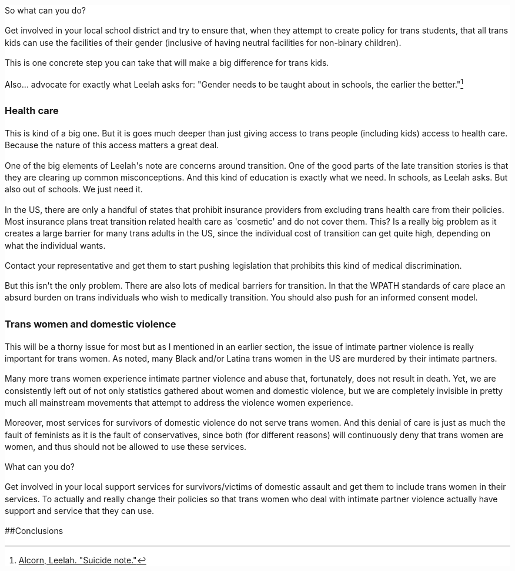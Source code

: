 So what can you do?

Get involved in your local school district and try to ensure that, when they attempt to create policy for trans students, that all trans kids can use the facilities of their gender (inclusive of having neutral facilities for non-binary children).

This is one concrete step you can take that will make a big difference for trans kids.

Also... advocate for exactly what Leelah asks for: "Gender needs to be taught about in schools, the earlier the better."[^16]

### Health care

This is kind of a big one. But it is goes much deeper than just giving access to trans people (including kids) access to health care. Because the nature of this access matters a great deal. 

One of the big elements of Leelah's note are concerns around transition. One of the good parts of the late transition stories is that they are clearing up common misconceptions. And this kind of education is exactly what we need. In schools, as Leelah asks. But also out of schools. We just need it.

In the US, there are only a handful of states that prohibit insurance providers from excluding trans health care from their policies. Most insurance plans treat transition related health care as 'cosmetic' and do not cover them. This? Is a really big problem as it creates a large barrier for many trans adults in the US, since the individual cost of transition can get quite high, depending on what the individual wants. 

Contact your representative and get them to start pushing legislation that prohibits this kind of medical discrimination.

But this isn't the only problem. There are also lots of medical barriers for transition. In that the WPATH standards of care place an absurd burden on trans individuals who wish to medically transition. You should also push for an informed consent model.

### Trans women and domestic violence

This will be a thorny issue for most but as I mentioned in an earlier section, the issue of intimate partner violence is really important for trans women. As noted, many Black and/or Latina trans women in the US are murdered by their intimate partners.

Many more trans women experience intimate partner violence and abuse that, fortunately, does not result in death. Yet, we are consistently left out of not only statistics gathered about women and domestic violence, but we are completely invisible in pretty much all mainstream movements that attempt to address the violence women experience.

Moreover, most services for survivors of domestic violence do not serve trans women. And this denial of care is just as much the fault of feminists as it is the fault of conservatives, since both (for different reasons) will continuously deny that trans women are women, and thus should not be allowed to use these services. 

What can you do?

Get involved in your local support services for survivors/victims of domestic assault and get them to include trans women in their services. To actually and really change their policies so that trans women who deal with intimate partner violence actually have support and service that they can use.

##Conclusions


[1]: http://b.binaohan.org/blog/there-and-back-again/
[2]: http://biyuti.com/decol101
[3]: http://publishbiyuti.org
[^1]: Posthumously made famous after she committed suicide and left this note behind: https://web.archive.org/web/20150101132533/http://lazerprincess.tumblr.com/post/106447705738/suicide-note 
[^2]: [Alcorn, Leelah. "Suicide note."](https://web.archive.org/web/20150101132533/http://lazerprincess.tumblr.com/post/106447705738/suicide-note)
[^3]: And, of course, I'm referring to Stonewall and its two most prominent leaders: Sylvia Rivera and Marsha P. Johnson, who were not the only trans women of colour present, but among those that history best remembers. Of course, I ought not to forget Miss Major, who is still alive and [has an ongoing giving circle to support her as a Black trans elder](http://www.gofundme.com/2ugjkg).
[^4]: 'Transmisogyny' is a term coined by Julia Serano in _Whipping Girl_ to express the unique experience trans women have of gender-based oppression with in our culture/world.
[^5]: [Alcorn, Leelah. "Suicide note."](https://web.archive.org/web/20150101132533/http://lazerprincess.tumblr.com/post/106447705738/suicide-note)
[^6]: People who were mostly left out of Dan Savage's earlier campaign.
[^7]: [Alcorn, Leelah. "Suicide note."](https://web.archive.org/web/20150101132533/http://lazerprincess.tumblr.com/post/106447705738/suicide-note)
[^8]: 'Cis' is the term for people who aren't trans. 'Cisnormative' then, is similar to heternormative, in that it describes the aspect of our culture that says everyone ought to be cis and that being cis has certain qualities. 
[^9]: I heard of Mark's death from friends of friends shortly after joining tumblr. Because Mark was also Filipin@, I dearly would have loved to know her and her art continues to comfort and inspire and break my heart today.
[^10]: [Alcorn, Leelah. "Suicide note."](https://web.archive.org/web/20150101132533/http://lazerprincess.tumblr.com/post/106447705738/suicide-note)
[^11]: [Alcorn, Leelah. "Suicide note."](https://web.archive.org/web/20150101132533/http://lazerprincess.tumblr.com/post/106447705738/suicide-note)
[^12]: [Alcorn, Leelah. "Suicide note."](https://web.archive.org/web/20150101132533/http://lazerprincess.tumblr.com/post/106447705738/suicide-note)
[^13]: Amiyah Scott. Instagram account. http://instagram.com/kingamiyahscott/
[^14]: [Alcorn, Leelah. "Suicide note."](https://web.archive.org/web/20150101132533/http://lazerprincess.tumblr.com/post/106447705738/suicide-note)
[^15]: Hey. It's been pointed out to me that this is somewhat inaccurate as a general claim about eating disorders. I'll admit that I was speaking from my own perspective and it should be noted that I'm using bad statistical analysis here (ie, generalizing from a sample size of one). 
[^16]: [Alcorn, Leelah. "Suicide note."](https://web.archive.org/web/20150101132533/http://lazerprincess.tumblr.com/post/106447705738/suicide-note)
[^17]: [Alcorn, Leelah. "Suicide note."](https://web.archive.org/web/20150101132533/http://lazerprincess.tumblr.com/post/106447705738/suicide-note)